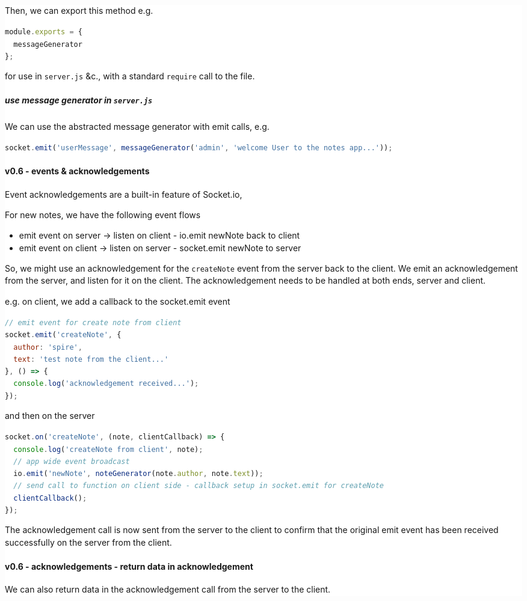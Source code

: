 Then, we can export this method e.g.

```js
module.exports = {
  messageGenerator
};
```

for use in `server.js` &c., with a standard `require` call to the file.


##### use message generator in `server.js`
We can use the abstracted message generator with emit calls, e.g.

```js
socket.emit('userMessage', messageGenerator('admin', 'welcome User to the notes app...'));
```

#### v0.6 - events & acknowledgements
Event acknowledgements are a built-in feature of Socket.io,

For new notes, we have the following event flows

* emit event on server -> listen on client - io.emit newNote back to client
* emit event on client -> listen on server - socket.emit newNote to server

So, we might use an acknowledgement for the `createNote` event from the server back to the client. We emit an acknowledgement from the server, and listen for it on the client. The acknowledgement needs to be handled at both ends, server and client.

e.g. on client, we add a callback to the socket.emit event

```js
// emit event for create note from client
socket.emit('createNote', {
  author: 'spire',
  text: 'test note from the client...'
}, () => {
  console.log('acknowledgement received...');
});
```

and then on the server

```js
socket.on('createNote', (note, clientCallback) => {
  console.log('createNote from client', note);
  // app wide event broadcast
  io.emit('newNote', noteGenerator(note.author, note.text));
  // send call to function on client side - callback setup in socket.emit for createNote
  clientCallback();
});
```

The acknowledgement call is now sent from the server to the client to confirm that the original emit event has been received successfully on the server from the client.

#### v0.6 - acknowledgements - return data in acknowledgement
We can also return data in the acknowledgement call from the server to the client.
